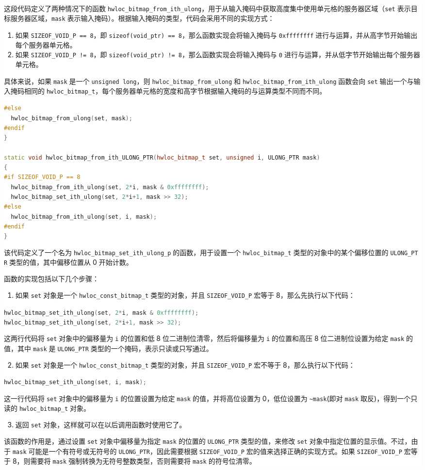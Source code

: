 这段代码定义了两种情况下的函数 `hwloc_bitmap_from_ith_ulong`，用于从输入掩码中获取高度集中使用单元格的服务器区域（`set` 表示目标服务器区域，`mask` 表示输入掩码）。根据输入掩码的类型，代码会采用不同的实现方式：

1. 如果 `SIZEOF_VOID_P == 8`，即 `sizeof(void_ptr) == 8`，那么函数实现会将输入掩码与 `0xffffffff` 进行与运算，并从高字节开始输出每个服务器单元格。
2. 如果 `SIZEOF_VOID_P != 8`，即 `sizeof(void_ptr) != 8`，那么函数实现会将输入掩码与 `0` 进行与运算，并从低字节开始输出每个服务器单元格。

具体来说，如果 `mask` 是一个 `unsigned long`，则 `hwloc_bitmap_from_ulong` 和 `hwloc_bitmap_from_ith_ulong` 函数会向 `set` 输出一个与输入掩码相同的 `hwloc_bitmap_t`，每个服务器单元格的宽度和高字节根据输入掩码的与运算类型不同而不同。


```cpp
#else
  hwloc_bitmap_from_ulong(set, mask);
#endif
}

static void hwloc_bitmap_from_ith_ULONG_PTR(hwloc_bitmap_t set, unsigned i, ULONG_PTR mask)
{
#if SIZEOF_VOID_P == 8
  hwloc_bitmap_from_ith_ulong(set, 2*i, mask & 0xffffffff);
  hwloc_bitmap_set_ith_ulong(set, 2*i+1, mask >> 32);
#else
  hwloc_bitmap_from_ith_ulong(set, i, mask);
#endif
}

```



该代码定义了一个名为 `hwloc_bitmap_set_ith_ulong_p` 的函数，用于设置一个 `hwloc_bitmap_t` 类型的对象中的某个偏移位置的 `ULONG_PTR` 类型的值，其中偏移位置从 0 开始计数。

函数的实现包括以下几个步骤：

1. 如果 `set` 对象是一个 `hwloc_const_bitmap_t` 类型的对象，并且 `SIZEOF_VOID_P` 宏等于 8，那么先执行以下代码：

  ```cpp
  hwloc_bitmap_set_ith_ulong(set, 2*i, mask & 0xffffffff);
  hwloc_bitmap_set_ith_ulong(set, 2*i+1, mask >> 32);
  ```

  这两行代码将 `set` 对象中的偏移量为 `i` 的位置和低 8 位二进制位清零，然后将偏移量为 `i` 的位置和高压 8 位二进制位设置为给定 `mask` 的值，其中 `mask` 是 `ULONG_PTR` 类型的一个掩码，表示只读或只写通过。

2. 如果 `set` 对象是一个 `hwloc_const_bitmap_t` 类型的对象，并且 `SIZEOF_VOID_P` 宏不等于 8，那么执行以下代码：

  ```cpp
  hwloc_bitmap_set_ith_ulong(set, i, mask);
  ```

  这一行代码将 `set` 对象中的偏移量为 `i` 的位置设置为给定 `mask` 的值，并将高位设置为 0，低位设置为 `~mask`(即对 `mask` 取反)，得到一个只读的 `hwloc_bitmap_t` 对象。

3. 返回 `set` 对象，这样就可以在以后调用函数时使用它了。

该函数的作用是，通过设置 `set` 对象中偏移量为指定 `mask` 的位置的 `ULONG_PTR` 类型的值，来修改 `set` 对象中指定位置的显示值。不过，由于 `mask` 可能是一个有符号或无符号的 `ULONG_PTR`，因此需要根据 `SIZEOF_VOID_P` 宏的值来选择正确的实现方式。如果 `SIZEOF_VOID_P` 宏等于 8，则需要将 `mask` 强制转换为无符号整数类型，否则需要将 `mask` 的符号位清零。
